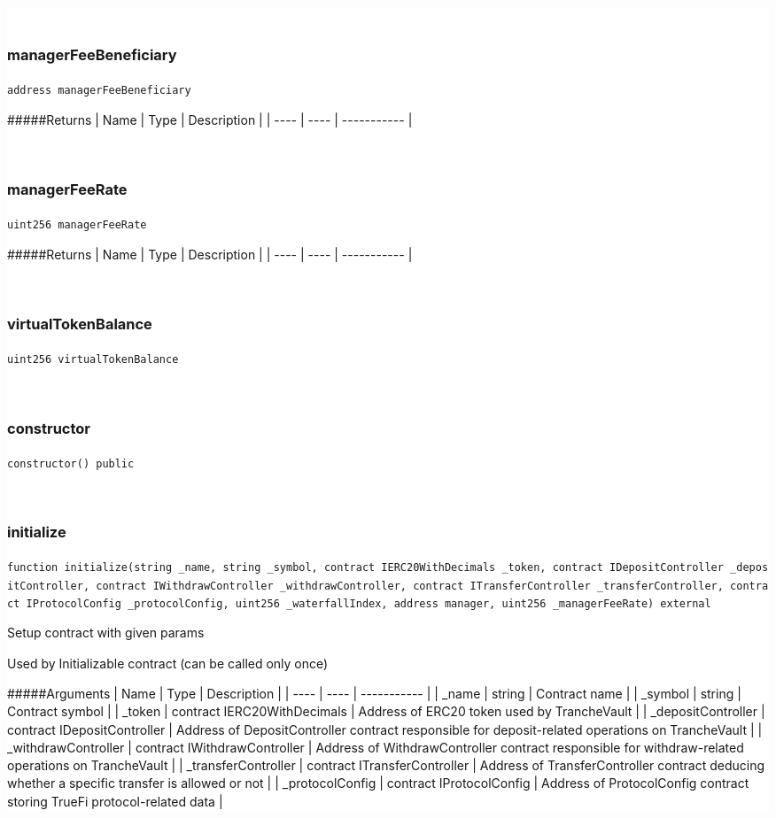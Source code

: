 <br />

### managerFeeBeneficiary

```solidity
address managerFeeBeneficiary
```

#####Returns
| Name | Type | Description |
| ---- | ---- | ----------- |

<br />

### managerFeeRate

```solidity
uint256 managerFeeRate
```

#####Returns
| Name | Type | Description |
| ---- | ---- | ----------- |

<br />

### virtualTokenBalance

```solidity
uint256 virtualTokenBalance
```

<br />

### constructor

```solidity
constructor() public
```

<br />

### initialize

```solidity
function initialize(string _name, string _symbol, contract IERC20WithDecimals _token, contract IDepositController _depositController, contract IWithdrawController _withdrawController, contract ITransferController _transferController, contract IProtocolConfig _protocolConfig, uint256 _waterfallIndex, address manager, uint256 _managerFeeRate) external
```

Setup contract with given params

Used by Initializable contract (can be called only once)

#####Arguments
| Name | Type | Description |
| ---- | ---- | ----------- |
| _name | string | Contract name |
| _symbol | string | Contract symbol |
| _token | contract IERC20WithDecimals | Address of ERC20 token used by TrancheVault |
| _depositController | contract IDepositController | Address of DepositController contract responsible for deposit-related operations on TrancheVault |
| _withdrawController | contract IWithdrawController | Address of WithdrawController contract responsible for withdraw-related operations on TrancheVault |
| _transferController | contract ITransferController | Address of TransferController contract deducing whether a specific transfer is allowed or not |
| _protocolConfig | contract IProtocolConfig | Address of ProtocolConfig contract storing TrueFi protocol-related data |
